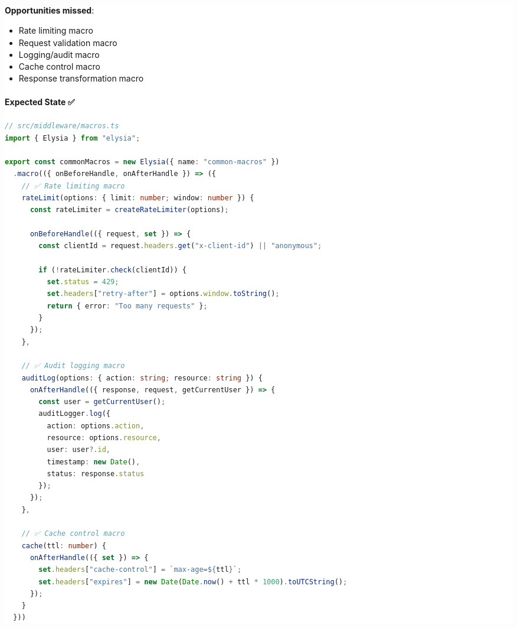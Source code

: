 **Opportunities missed**:
- Rate limiting macro
- Request validation macro
- Logging/audit macro
- Cache control macro
- Response transformation macro

#### Expected State ✅

```typescript
// src/middleware/macros.ts
import { Elysia } from "elysia";

export const commonMacros = new Elysia({ name: "common-macros" })
  .macro(({ onBeforeHandle, onAfterHandle }) => ({
    // ✅ Rate limiting macro
    rateLimit(options: { limit: number; window: number }) {
      const rateLimiter = createRateLimiter(options);

      onBeforeHandle(({ request, set }) => {
        const clientId = request.headers.get("x-client-id") || "anonymous";

        if (!rateLimiter.check(clientId)) {
          set.status = 429;
          set.headers["retry-after"] = options.window.toString();
          return { error: "Too many requests" };
        }
      });
    },

    // ✅ Audit logging macro
    auditLog(options: { action: string; resource: string }) {
      onAfterHandle(({ response, request, getCurrentUser }) => {
        const user = getCurrentUser();
        auditLogger.log({
          action: options.action,
          resource: options.resource,
          user: user?.id,
          timestamp: new Date(),
          status: response.status
        });
      });
    },

    // ✅ Cache control macro
    cache(ttl: number) {
      onAfterHandle(({ set }) => {
        set.headers["cache-control"] = `max-age=${ttl}`;
        set.headers["expires"] = new Date(Date.now() + ttl * 1000).toUTCString();
      });
    }
  }))
```
